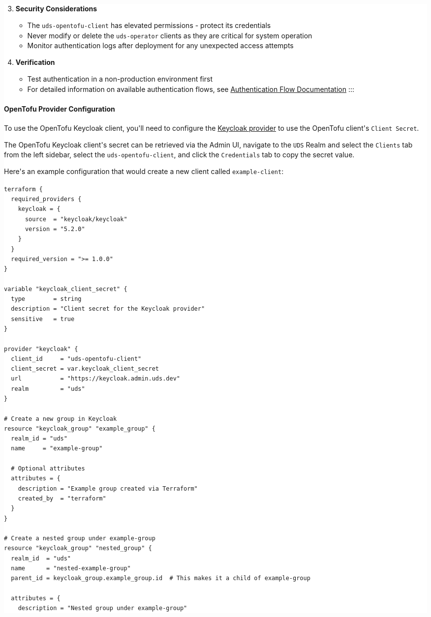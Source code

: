 3. **Security Considerations**
   - The `uds-opentofu-client` has elevated permissions - protect its credentials
   - Never modify or delete the `uds-operator` clients as they are critical for system operation
   - Monitor authentication logs after deployment for any unexpected access attempts

4. **Verification**
   - Test authentication in a non-production environment first
   - For detailed information on available authentication flows, see [Authentication Flow Documentation](/reference/uds-core/idam/authentication-flows)
:::

#### OpenTofu Provider Configuration

To use the OpenTofu Keycloak client, you'll need to configure the [Keycloak provider](https://registry.terraform.io/providers/keycloak/keycloak/latest/docs) to use the OpenTofu client's `Client Secret`.

The OpenTofu Keycloak client's secret can be retrieved via the Admin UI, navigate to the `UDS` Realm and select the `Clients` tab from the left sidebar, select the `uds-opentofu-client`, and click the `Credentials` tab to copy the secret value.

Here's an example configuration that would create a new client called `example-client`:
```hcl
terraform {
  required_providers {
    keycloak = {
      source  = "keycloak/keycloak"
      version = "5.2.0"
    }
  }
  required_version = ">= 1.0.0"
}

variable "keycloak_client_secret" {
  type        = string
  description = "Client secret for the Keycloak provider"
  sensitive   = true
}

provider "keycloak" {
  client_id     = "uds-opentofu-client"
  client_secret = var.keycloak_client_secret
  url           = "https://keycloak.admin.uds.dev"
  realm         = "uds"
}

# Create a new group in Keycloak
resource "keycloak_group" "example_group" {
  realm_id = "uds"
  name     = "example-group"

  # Optional attributes
  attributes = {
    description = "Example group created via Terraform"
    created_by  = "terraform"
  }
}

# Create a nested group under example-group
resource "keycloak_group" "nested_group" {
  realm_id  = "uds"
  name      = "nested-example-group"
  parent_id = keycloak_group.example_group.id  # This makes it a child of example-group

  attributes = {
    description = "Nested group under example-group"
```